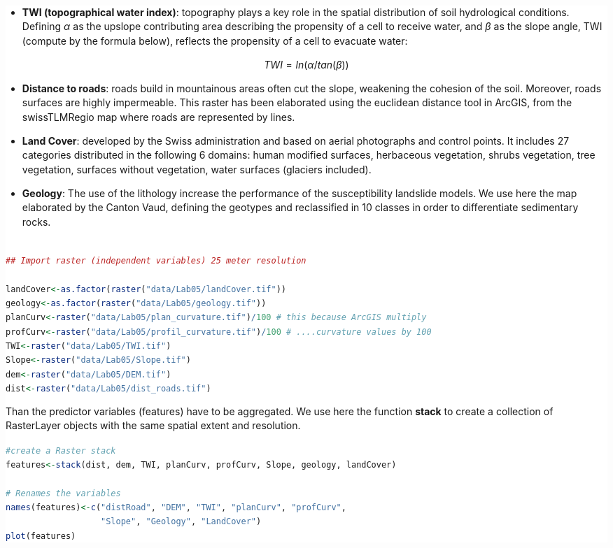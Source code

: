 -   **TWI (topographical water index)**: topography plays a key role in the spatial distribution of soil hydrological conditions.
    Defining $\alpha$ as the upslope contributing area describing the propensity of a cell to receive water, and $\beta$ as the slope angle, TWI (compute by the formula below), reflects the propensity of a cell to evacuate water:

$$TWI=ln(\alpha/tan(\beta))$$

-   **Distance to roads**: roads build in mountainous areas often cut the slope, weakening the cohesion of the soil.
    Moreover, roads surfaces are highly impermeable.
    This raster has been elaborated using the euclidean distance tool in ArcGIS, from the swissTLMRegio map where roads are represented by lines.

-   **Land Cover**: developed by the Swiss administration and based on aerial photographs and control points.
    It includes 27 categories distributed in the following 6 domains: human modified surfaces, herbaceous vegetation, shrubs vegetation, tree vegetation, surfaces without vegetation, water surfaces (glaciers included).

-   **Geology**: The use of the lithology increase the performance of the susceptibility landslide models.
    We use here the map elaborated by the Canton Vaud, defining the geotypes and reclassified in 10 classes in order to differentiate sedimentary rocks.


```r

## Import raster (independent variables) 25 meter resolution

landCover<-as.factor(raster("data/Lab05/landCover.tif"))
geology<-as.factor(raster("data/Lab05/geology.tif"))
planCurv<-raster("data/Lab05/plan_curvature.tif")/100 # this because ArcGIS multiply 
profCurv<-raster("data/Lab05/profil_curvature.tif")/100 # ....curvature values by 100
TWI<-raster("data/Lab05/TWI.tif")
Slope<-raster("data/Lab05/Slope.tif")
dem<-raster("data/Lab05/DEM.tif")
dist<-raster("data/Lab05/dist_roads.tif")
```

Than the predictor variables (features) have to be aggregated.
We use here the function **stack** to create a collection of RasterLayer objects with the same spatial extent and resolution.


```r
#create a Raster stack
features<-stack(dist, dem, TWI, planCurv, profCurv, Slope, geology, landCover)

# Renames the variables
names(features)<-c("distRoad", "DEM", "TWI", "planCurv", "profCurv", 
                   "Slope", "Geology", "LandCover")
plot(features)
```
